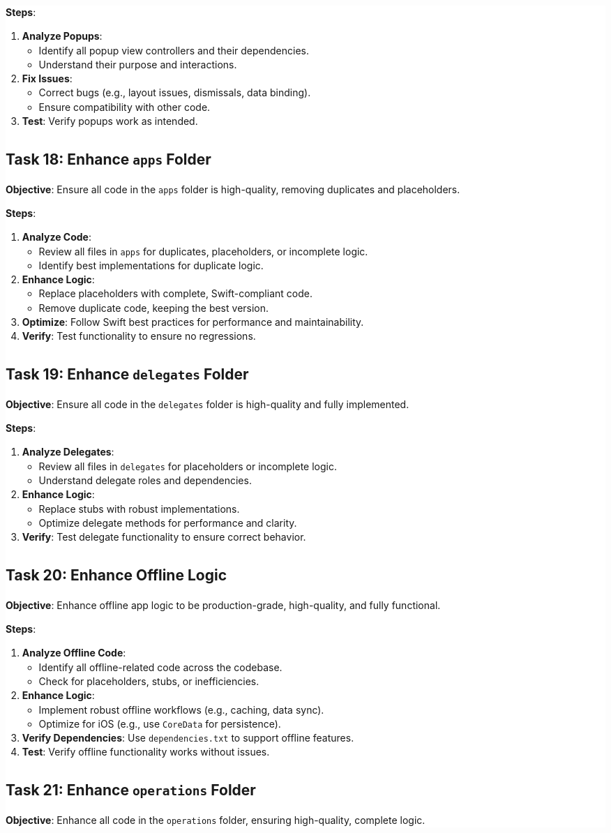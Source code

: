 **Steps**:
1. **Analyze Popups**:
   - Identify all popup view controllers and their dependencies.
   - Understand their purpose and interactions.
2. **Fix Issues**:
   - Correct bugs (e.g., layout issues, dismissals, data binding).
   - Ensure compatibility with other code.
3. **Test**: Verify popups work as intended.

## Task 18: Enhance `apps` Folder
**Objective**: Ensure all code in the `apps` folder is high-quality, removing duplicates and placeholders.

**Steps**:
1. **Analyze Code**:
   - Review all files in `apps` for duplicates, placeholders, or incomplete logic.
   - Identify best implementations for duplicate logic.
2. **Enhance Logic**:
   - Replace placeholders with complete, Swift-compliant code.
   - Remove duplicate code, keeping the best version.
3. **Optimize**: Follow Swift best practices for performance and maintainability.
4. **Verify**: Test functionality to ensure no regressions.

## Task 19: Enhance `delegates` Folder
**Objective**: Ensure all code in the `delegates` folder is high-quality and fully implemented.

**Steps**:
1. **Analyze Delegates**:
   - Review all files in `delegates` for placeholders or incomplete logic.
   - Understand delegate roles and dependencies.
2. **Enhance Logic**:
   - Replace stubs with robust implementations.
   - Optimize delegate methods for performance and clarity.
3. **Verify**: Test delegate functionality to ensure correct behavior.

## Task 20: Enhance Offline Logic
**Objective**: Enhance offline app logic to be production-grade, high-quality, and fully functional.

**Steps**:
1. **Analyze Offline Code**:
   - Identify all offline-related code across the codebase.
   - Check for placeholders, stubs, or inefficiencies.
2. **Enhance Logic**:
   - Implement robust offline workflows (e.g., caching, data sync).
   - Optimize for iOS (e.g., use `CoreData` for persistence).
3. **Verify Dependencies**: Use `dependencies.txt` to support offline features.
4. **Test**: Verify offline functionality works without issues.

## Task 21: Enhance `operations` Folder
**Objective**: Enhance all code in the `operations` folder, ensuring high-quality, complete logic.
